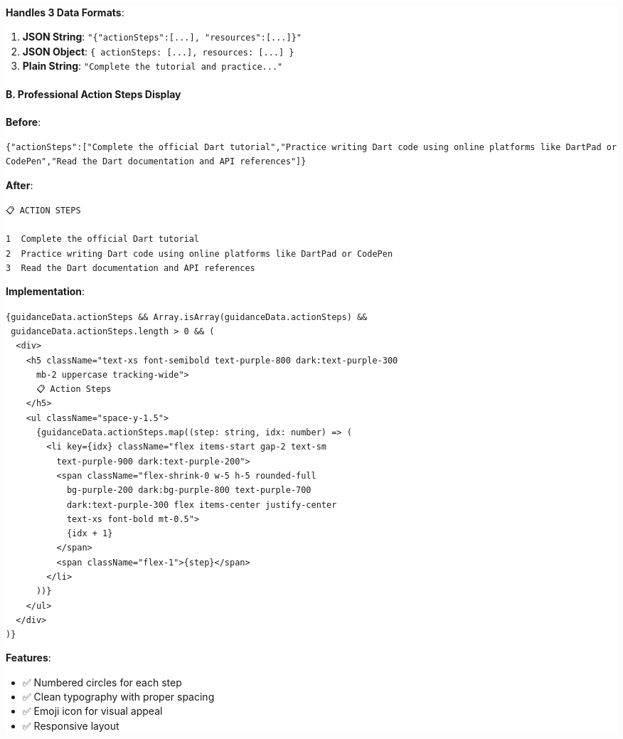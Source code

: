**Handles 3 Data Formats**:
1. **JSON String**: `"{"actionSteps":[...], "resources":[...]}"`
2. **JSON Object**: `{ actionSteps: [...], resources: [...] }`
3. **Plain String**: `"Complete the tutorial and practice..."`

#### B. Professional Action Steps Display

**Before**: 
```
{"actionSteps":["Complete the official Dart tutorial","Practice writing Dart code using online platforms like DartPad or CodePen","Read the Dart documentation and API references"]}
```

**After**:
```
📋 ACTION STEPS

1  Complete the official Dart tutorial
2  Practice writing Dart code using online platforms like DartPad or CodePen
3  Read the Dart documentation and API references
```

**Implementation**:
```tsx
{guidanceData.actionSteps && Array.isArray(guidanceData.actionSteps) && 
 guidanceData.actionSteps.length > 0 && (
  <div>
    <h5 className="text-xs font-semibold text-purple-800 dark:text-purple-300 
      mb-2 uppercase tracking-wide">
      📋 Action Steps
    </h5>
    <ul className="space-y-1.5">
      {guidanceData.actionSteps.map((step: string, idx: number) => (
        <li key={idx} className="flex items-start gap-2 text-sm 
          text-purple-900 dark:text-purple-200">
          <span className="flex-shrink-0 w-5 h-5 rounded-full 
            bg-purple-200 dark:bg-purple-800 text-purple-700 
            dark:text-purple-300 flex items-center justify-center 
            text-xs font-bold mt-0.5">
            {idx + 1}
          </span>
          <span className="flex-1">{step}</span>
        </li>
      ))}
    </ul>
  </div>
)}
```

**Features**:
- ✅ Numbered circles for each step
- ✅ Clean typography with proper spacing
- ✅ Emoji icon for visual appeal
- ✅ Responsive layout
